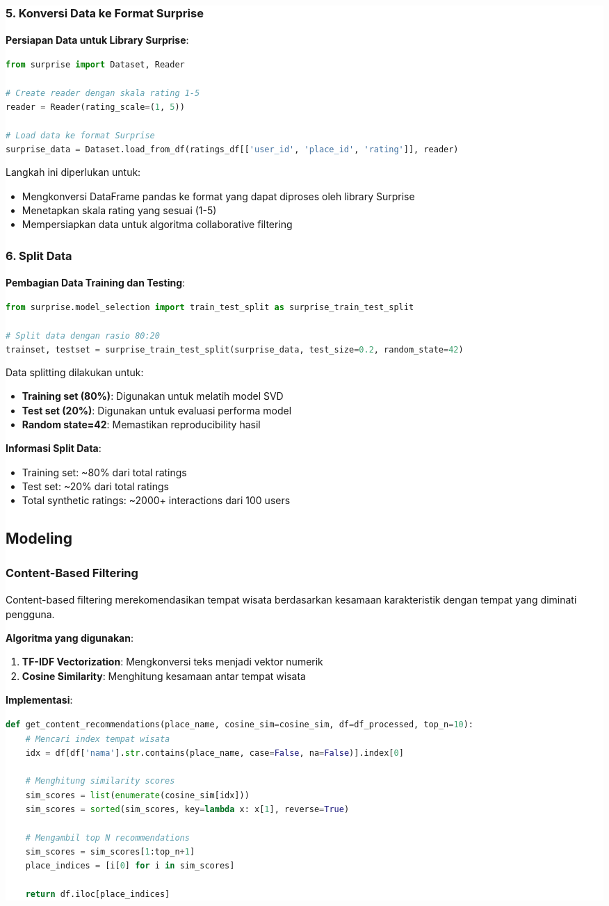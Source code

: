 ### 5. Konversi Data ke Format Surprise

**Persiapan Data untuk Library Surprise**:
```python
from surprise import Dataset, Reader

# Create reader dengan skala rating 1-5
reader = Reader(rating_scale=(1, 5))

# Load data ke format Surprise
surprise_data = Dataset.load_from_df(ratings_df[['user_id', 'place_id', 'rating']], reader)
```

Langkah ini diperlukan untuk:
- Mengkonversi DataFrame pandas ke format yang dapat diproses oleh library Surprise
- Menetapkan skala rating yang sesuai (1-5)
- Mempersiapkan data untuk algoritma collaborative filtering

### 6. Split Data

**Pembagian Data Training dan Testing**:
```python
from surprise.model_selection import train_test_split as surprise_train_test_split

# Split data dengan rasio 80:20
trainset, testset = surprise_train_test_split(surprise_data, test_size=0.2, random_state=42)
```

Data splitting dilakukan untuk:
- **Training set (80%)**: Digunakan untuk melatih model SVD
- **Test set (20%)**: Digunakan untuk evaluasi performa model
- **Random state=42**: Memastikan reproducibility hasil

**Informasi Split Data**:
- Training set: ~80% dari total ratings
- Test set: ~20% dari total ratings
- Total synthetic ratings: ~2000+ interactions dari 100 users

## Modeling

### Content-Based Filtering

Content-based filtering merekomendasikan tempat wisata berdasarkan kesamaan karakteristik dengan tempat yang diminati pengguna.

**Algoritma yang digunakan**:
1. **TF-IDF Vectorization**: Mengkonversi teks menjadi vektor numerik
2. **Cosine Similarity**: Menghitung kesamaan antar tempat wisata

**Implementasi**:
```python
def get_content_recommendations(place_name, cosine_sim=cosine_sim, df=df_processed, top_n=10):
    # Mencari index tempat wisata
    idx = df[df['nama'].str.contains(place_name, case=False, na=False)].index[0]
    
    # Menghitung similarity scores
    sim_scores = list(enumerate(cosine_sim[idx]))
    sim_scores = sorted(sim_scores, key=lambda x: x[1], reverse=True)
    
    # Mengambil top N recommendations
    sim_scores = sim_scores[1:top_n+1]
    place_indices = [i[0] for i in sim_scores]
    
    return df.iloc[place_indices]
```
